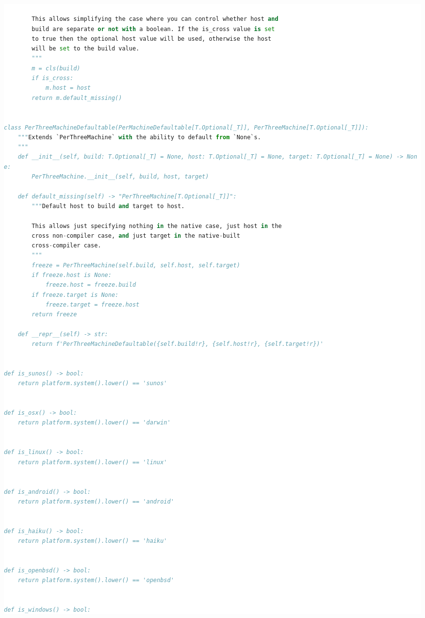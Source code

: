 ```python

        This allows simplifying the case where you can control whether host and
        build are separate or not with a boolean. If the is_cross value is set
        to true then the optional host value will be used, otherwise the host
        will be set to the build value.
        """
        m = cls(build)
        if is_cross:
            m.host = host
        return m.default_missing()


class PerThreeMachineDefaultable(PerMachineDefaultable[T.Optional[_T]], PerThreeMachine[T.Optional[_T]]):
    """Extends `PerThreeMachine` with the ability to default from `None`s.
    """
    def __init__(self, build: T.Optional[_T] = None, host: T.Optional[_T] = None, target: T.Optional[_T] = None) -> None:
        PerThreeMachine.__init__(self, build, host, target)

    def default_missing(self) -> "PerThreeMachine[T.Optional[_T]]":
        """Default host to build and target to host.

        This allows just specifying nothing in the native case, just host in the
        cross non-compiler case, and just target in the native-built
        cross-compiler case.
        """
        freeze = PerThreeMachine(self.build, self.host, self.target)
        if freeze.host is None:
            freeze.host = freeze.build
        if freeze.target is None:
            freeze.target = freeze.host
        return freeze

    def __repr__(self) -> str:
        return f'PerThreeMachineDefaultable({self.build!r}, {self.host!r}, {self.target!r})'


def is_sunos() -> bool:
    return platform.system().lower() == 'sunos'


def is_osx() -> bool:
    return platform.system().lower() == 'darwin'


def is_linux() -> bool:
    return platform.system().lower() == 'linux'


def is_android() -> bool:
    return platform.system().lower() == 'android'


def is_haiku() -> bool:
    return platform.system().lower() == 'haiku'


def is_openbsd() -> bool:
    return platform.system().lower() == 'openbsd'


def is_windows() -> bool:
```